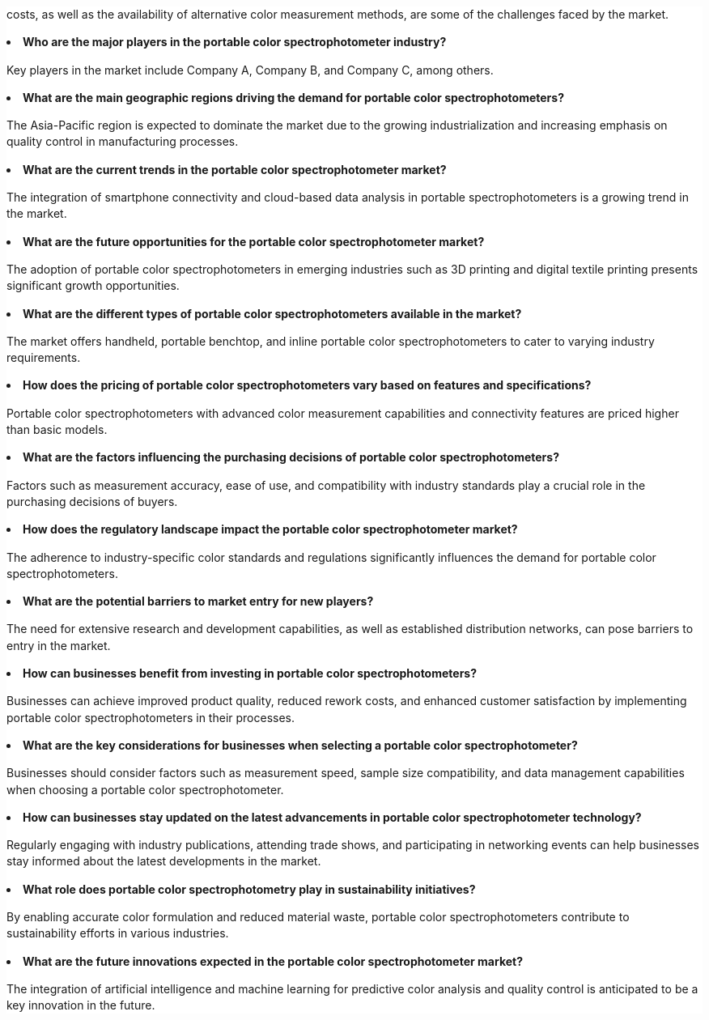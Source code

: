 costs, as well as the availability of alternative color measurement methods, are some of the challenges faced by the market.</p> </li> <li> <strong>Who are the major players in the portable color spectrophotometer industry?</strong> <p>Key players in the market include Company A, Company B, and Company C, among others.</p> </li> <li> <strong>What are the main geographic regions driving the demand for portable color spectrophotometers?</strong> <p>The Asia-Pacific region is expected to dominate the market due to the growing industrialization and increasing emphasis on quality control in manufacturing processes.</p> </li> <li> <strong>What are the current trends in the portable color spectrophotometer market?</strong> <p>The integration of smartphone connectivity and cloud-based data analysis in portable spectrophotometers is a growing trend in the market.</p> </li> <li> <strong>What are the future opportunities for the portable color spectrophotometer market?</strong> <p>The adoption of portable color spectrophotometers in emerging industries such as 3D printing and digital textile printing presents significant growth opportunities.</p> </li> <li> <strong>What are the different types of portable color spectrophotometers available in the market?</strong> <p>The market offers handheld, portable benchtop, and inline portable color spectrophotometers to cater to varying industry requirements.</p> </li> <li> <strong>How does the pricing of portable color spectrophotometers vary based on features and specifications?</strong> <p>Portable color spectrophotometers with advanced color measurement capabilities and connectivity features are priced higher than basic models.</p> </li> <li> <strong>What are the factors influencing the purchasing decisions of portable color spectrophotometers?</strong> <p>Factors such as measurement accuracy, ease of use, and compatibility with industry standards play a crucial role in the purchasing decisions of buyers.</p> </li> <li> <strong>How does the regulatory landscape impact the portable color spectrophotometer market?</strong> <p>The adherence to industry-specific color standards and regulations significantly influences the demand for portable color spectrophotometers.</p> </li> <li> <strong>What are the potential barriers to market entry for new players?</strong> <p>The need for extensive research and development capabilities, as well as established distribution networks, can pose barriers to entry in the market.</p> </li> <li> <strong>How can businesses benefit from investing in portable color spectrophotometers?</strong> <p>Businesses can achieve improved product quality, reduced rework costs, and enhanced customer satisfaction by implementing portable color spectrophotometers in their processes.</p> </li> <li> <strong>What are the key considerations for businesses when selecting a portable color spectrophotometer?</strong> <p>Businesses should consider factors such as measurement speed, sample size compatibility, and data management capabilities when choosing a portable color spectrophotometer.</p> </li> <li> <strong>How can businesses stay updated on the latest advancements in portable color spectrophotometer technology?</strong> <p>Regularly engaging with industry publications, attending trade shows, and participating in networking events can help businesses stay informed about the latest developments in the market.</p> </li> <li> <strong>What role does portable color spectrophotometry play in sustainability initiatives?</strong> <p>By enabling accurate color formulation and reduced material waste, portable color spectrophotometers contribute to sustainability efforts in various industries.</p> </li> <li> <strong>What are the future innovations expected in the portable color spectrophotometer market?</strong> <p>The integration of artificial intelligence and machine learning for predictive color analysis and quality control is anticipated to be a key innovation in the future.</p> </li> </ol></body></html></strong></p>
